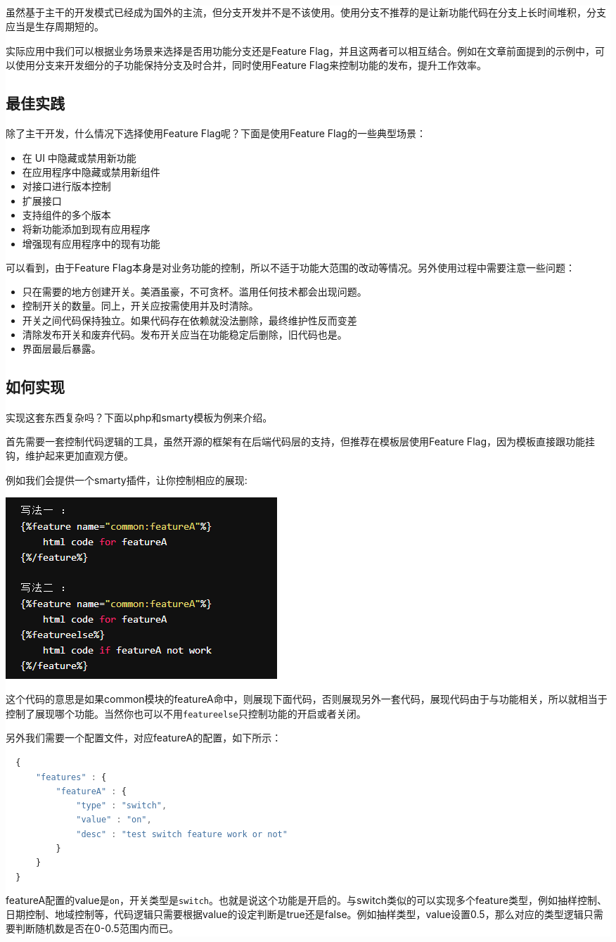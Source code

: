 虽然基于主干的开发模式已经成为国外的主流，但分支开发并不是不该使用。使用分支不推荐的是让新功能代码在分支上长时间堆积，分支应当是生存周期短的。

实际应用中我们可以根据业务场景来选择是否用功能分支还是Feature Flag，并且这两者可以相互结合。例如在文章前面提到的示例中，可以使用分支来开发细分的子功能保持分支及时合并，同时使用Feature Flag来控制功能的发布，提升工作效率。

## 最佳实践

除了主干开发，什么情况下选择使用Feature Flag呢？下面是使用Feature Flag的一些典型场景：

  * 在 UI 中隐藏或禁用新功能
  * 在应用程序中隐藏或禁用新组件
  * 对接口进行版本控制
  * 扩展接口
  * 支持组件的多个版本
  * 将新功能添加到现有应用程序
  * 增强现有应用程序中的现有功能

可以看到，由于Feature Flag本身是对业务功能的控制，所以不适于功能大范围的改动等情况。另外使用过程中需要注意一些问题：

 * 只在需要的地方创建开关。美酒虽豪，不可贪杯。滥用任何技术都会出现问题。
 * 控制开关的数量。同上，开关应按需使用并及时清除。
 * 开关之间代码保持独立。如果代码存在依赖就没法删除，最终维护性反而变差
 * 清除发布开关和废弃代码。发布开关应当在功能稳定后删除，旧代码也是。
 * 界面层最后暴露。

## 如何实现

实现这套东西复杂吗？下面以php和smarty模板为例来介绍。

首先需要一套控制代码逻辑的工具，虽然开源的框架有在后端代码层的支持，但推荐在模板层使用Feature Flag，因为模板直接跟功能挂钩，维护起来更加直观方便。

例如我们会提供一个smarty插件，让你控制相应的展现:

![feature-smarty.png](/img/feature-flag/feature-smarty.png)

这个代码的意思是如果common模块的featureA命中，则展现下面代码，否则展现另外一套代码，展现代码由于与功能相关，所以就相当于控制了展现哪个功能。当然你也可以不用`featureelse`只控制功能的开启或者关闭。

另外我们需要一个配置文件，对应featureA的配置，如下所示：

```javascript
  {
      "features" : {
          "featureA" : {
              "type" : "switch",
              "value" : "on",
              "desc" : "test switch feature work or not"
          }
      }
  }
```
featureA配置的value是`on`，开关类型是`switch`。也就是说这个功能是开启的。与switch类似的可以实现多个feature类型，例如抽样控制、日期控制、地域控制等，代码逻辑只需要根据value的设定判断是true还是false。例如抽样类型，value设置0.5，那么对应的类型逻辑只需要判断随机数是否在0-0.5范围内而已。

